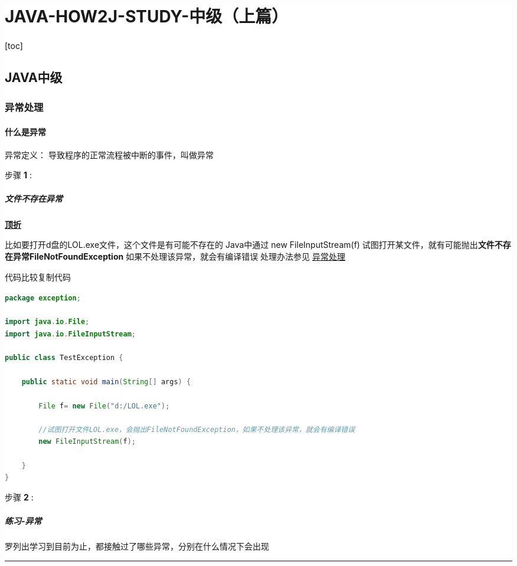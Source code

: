 # JAVA-HOW2J-STUDY-中级（上篇）

[toc]

## JAVA中级

### 异常处理

#### 什么是异常

异常定义：
导致程序的正常流程被中断的事件，叫做异常

 步骤 **1** : 

##### 文件不存在异常

[**顶**](https://how2j.cn/k/exception/exception-tutorial/332.html#)[**折**](https://how2j.cn/k/exception/exception-tutorial/332.html#nowhere)

比如要打开d盘的LOL.exe文件，这个文件是有可能不存在的
Java中通过 new FileInputStream(f) 试图打开某文件，就有可能抛出**文件不存在异常FileNotFoundException**
如果不处理该异常，就会有编译错误
处理办法参见 [异常处理](https://how2j.cn/k/exception/exception-trycatch/336.html)

代码比较复制代码

```java
package exception;
  
import java.io.File;
import java.io.FileInputStream;
  
public class TestException {
  
    public static void main(String[] args) {
          
        File f= new File("d:/LOL.exe");
          
        //试图打开文件LOL.exe，会抛出FileNotFoundException，如果不处理该异常，就会有编译错误
        new FileInputStream(f);
          
    }
}
```



 步骤 **2** : 

##### 练习-异常 

罗列出学习到目前为止，都接触过了哪些异常，分别在什么情况下会出现

---
